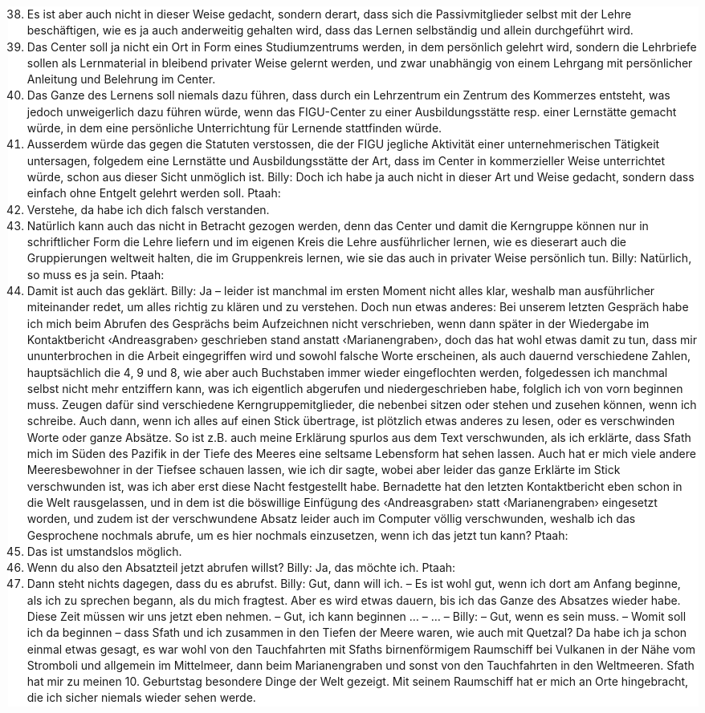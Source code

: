 38. Es ist aber auch nicht in dieser Weise gedacht, sondern derart, dass sich die Passivmitglieder selbst mit der Lehre beschäftigen, wie es ja auch anderweitig gehalten wird, dass das Lernen selbständig und allein durchgeführt wird.
39. Das Center soll ja nicht ein Ort in Form eines Studiumzentrums werden, in dem persönlich gelehrt wird, sondern die Lehrbriefe sollen als Lernmaterial in bleibend privater Weise gelernt werden, und zwar unabhängig von einem Lehrgang mit persönlicher Anleitung und Belehrung im Center.
40. Das Ganze des Lernens soll niemals dazu führen, dass durch ein Lehrzentrum ein Zentrum des Kommerzes entsteht, was jedoch unweigerlich dazu führen würde, wenn das FIGU-Center zu einer Ausbildungsstätte resp. einer Lernstätte gemacht würde, in dem eine persönliche Unterrichtung für Lernende stattfinden würde.
41. Ausserdem würde das gegen die Statuten verstossen, die der FIGU jegliche Aktivität einer unternehmerischen Tätigkeit untersagen, folgedem eine Lernstätte und Ausbildungsstätte der Art, dass im Center in kommerzieller Weise unterrichtet würde, schon aus dieser Sicht unmöglich ist.
Billy:
Doch ich habe ja auch nicht in dieser Art und Weise gedacht, sondern dass einfach ohne Entgelt gelehrt werden soll.
Ptaah:
42. Verstehe, da habe ich dich falsch verstanden.
43. Natürlich kann auch das nicht in Betracht gezogen werden, denn das Center und damit die Kerngruppe können nur in schriftlicher Form die Lehre liefern und im eigenen Kreis die Lehre ausführlicher lernen, wie es dieserart auch die Gruppierungen weltweit halten, die im Gruppenkreis lernen, wie sie das auch in privater Weise persönlich tun.
Billy:
Natürlich, so muss es ja sein.
Ptaah:
44. Damit ist auch das geklärt.
Billy:
Ja – leider ist manchmal im ersten Moment nicht alles klar, weshalb man ausführlicher miteinander redet, um alles richtig zu klären und zu verstehen. Doch nun etwas anderes: Bei unserem letzten Gespräch habe ich mich beim Abrufen des Gesprächs beim Aufzeichnen nicht verschrieben, wenn dann später in der Wiedergabe im Kontaktbericht ‹Andreasgraben› geschrieben stand anstatt ‹Marianengraben›, doch das hat wohl etwas damit zu tun, dass mir ununterbrochen in die Arbeit eingegriffen wird und sowohl falsche Worte erscheinen, als auch dauernd verschiedene Zahlen, hauptsächlich die
4, 9 und 8, wie aber auch Buchstaben immer wieder eingeflochten werden, folgedessen ich manchmal selbst nicht mehr entziffern kann, was ich eigentlich abgerufen und niedergeschrieben habe, folglich ich von vorn beginnen muss. Zeugen dafür sind verschiedene Kerngruppemitglieder, die nebenbei sitzen oder stehen und zusehen können, wenn ich schreibe. Auch dann, wenn ich alles auf einen Stick übertrage, ist plötzlich etwas anderes zu lesen, oder es verschwinden Worte oder ganze Absätze. So ist z.B. auch meine Erklärung spurlos aus dem Text verschwunden, als ich erklärte, dass Sfath mich im Süden des Pazifik in der Tiefe des Meeres eine seltsame Lebensform hat sehen lassen. Auch hat er mich viele andere Meeresbewohner in der Tiefsee schauen lassen, wie ich dir sagte, wobei aber leider das ganze Erklärte im Stick verschwunden ist, was ich aber erst diese Nacht festgestellt habe. Bernadette hat den letzten Kontaktbericht eben schon in die Welt rausgelassen, und in dem ist die böswillige Einfügung des ‹Andreasgraben› statt ‹Marianengraben› eingesetzt worden, und zudem ist der verschwundene Absatz leider auch im Computer völlig verschwunden, weshalb ich das Gesprochene nochmals abrufe, um es hier nochmals einzusetzen, wenn ich das jetzt tun kann?
Ptaah:
45. Das ist umstandslos möglich.
46. Wenn du also den Absatzteil jetzt abrufen willst?
Billy:
Ja, das möchte ich.
Ptaah:
47. Dann steht nichts dagegen, dass du es abrufst.
Billy:
Gut, dann will ich. – Es ist wohl gut, wenn ich dort am Anfang beginne, als ich zu sprechen begann, als du mich fragtest. Aber es wird etwas dauern, bis ich das Ganze des Absatzes wieder habe. Diese Zeit müssen wir uns jetzt eben nehmen. – Gut, ich kann beginnen … – … –
Billy:
– Gut, wenn es sein muss. – Womit soll ich da beginnen – dass Sfath und ich zusammen in den Tiefen der Meere waren, wie auch mit Quetzal? Da habe ich ja schon einmal etwas gesagt, es war wohl von den Tauchfahrten mit Sfaths birnenförmigem Raumschiff bei Vulkanen in der Nähe vom Stromboli und allgemein im Mittelmeer, dann beim Marianengraben und sonst von den Tauchfahrten in den Weltmeeren. Sfath hat mir zu meinen 10. Geburtstag besondere Dinge der Welt gezeigt. Mit seinem Raumschiff hat er mich an Orte hingebracht, die ich sicher niemals wieder sehen werde.